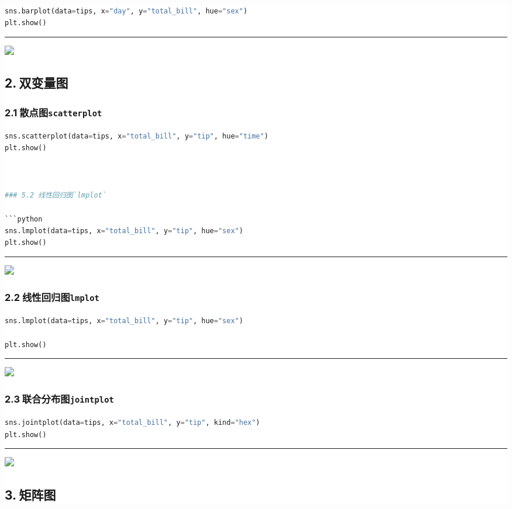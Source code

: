 ```python
sns.barplot(data=tips, x="day", y="total_bill", hue="sex")
plt.show()
```

---
![](image-20240717081045695.png)


## 2. 双变量图

### 2.1 散点图`scatterplot`

```python
sns.scatterplot(data=tips, x="total_bill", y="tip", hue="time")
plt.show()



### 5.2 线性回归图`lmplot`

```python
sns.lmplot(data=tips, x="total_bill", y="tip", hue="sex")
plt.show()
```

---
![](image-20240717081050493.png)

### 2.2 线性回归图`lmplot`
```python
sns.lmplot(data=tips, x="total_bill", y="tip", hue="sex")

plt.show()
```

---
![](image-20240717081232206.png)


### 2.3 联合分布图`jointplot`

```python
sns.jointplot(data=tips, x="total_bill", y="tip", kind="hex")
plt.show()
```

---
![](image-20240717081242458.png)




## 3. 矩阵图
